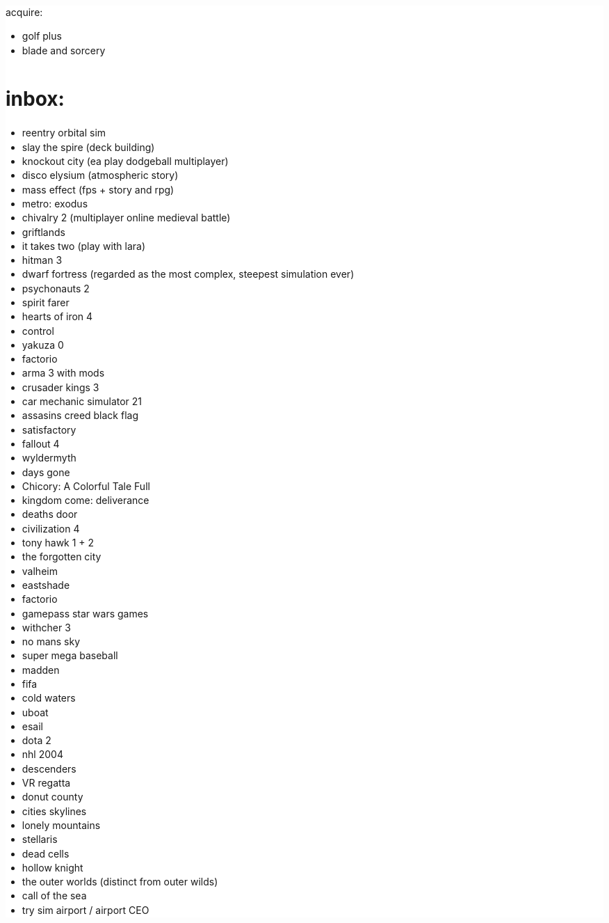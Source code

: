 acquire:

- golf plus
- blade and sorcery


# inbox:
- reentry orbital sim
- slay the spire (deck building)
- knockout city (ea play dodgeball multiplayer)
- disco elysium (atmospheric story)
- mass effect (fps + story and rpg)
- metro: exodus
- chivalry 2 (multiplayer online medieval battle)
- griftlands
- it takes two (play with lara)
- hitman 3
- dwarf fortress (regarded as the most complex, steepest simulation ever)
- psychonauts 2
- spirit farer
- hearts of iron 4
- control
- yakuza 0
- factorio
- arma 3 with mods
- crusader kings 3
- car mechanic simulator 21
- assasins creed black flag
- satisfactory
- fallout 4
- wyldermyth
- days gone
- Chicory: A Colorful Tale Full
- kingdom come: deliverance
- deaths door
- civilization 4
- tony hawk 1 + 2
- the forgotten city
- valheim
- eastshade
- factorio
- gamepass star wars games
- withcher 3
- no mans sky
- super mega baseball
- madden
- fifa
- cold waters
- uboat
- esail
- dota 2
- nhl 2004
- descenders
- VR regatta
- donut county
- cities skylines
- lonely mountains
- stellaris
- dead cells
- hollow knight
- the outer worlds (distinct from outer wilds)
- call of the sea
- try sim airport / airport CEO